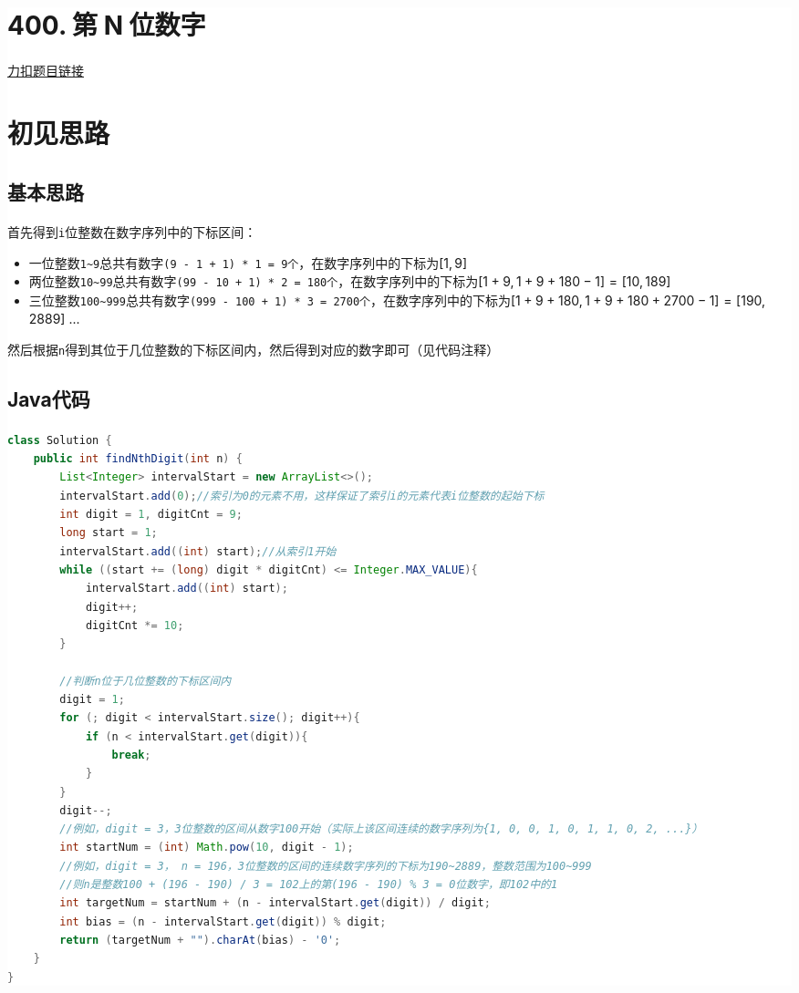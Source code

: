 # 400. 第 N 位数字

[力扣题目链接](https://leetcode-cn.com/problems/nth-digit/)


# 初见思路

## 基本思路

首先得到`i`位整数在数字序列中的下标区间：

- 一位整数`1~9`总共有数字`(9 - 1 + 1) * 1 = 9个`，在数字序列中的下标为$[1, 9]$
- 两位整数`10~99`总共有数字`(99 - 10 + 1) * 2 = 180个`，在数字序列中的下标为$[1 + 9, 1 + 9 + 180 - 1] = [10, 189]$
- 三位整数`100~999`总共有数字`(999 - 100 + 1) * 3 = 2700个`，在数字序列中的下标为$[1 + 9 + 180, 1 + 9 + 180 + 2700 - 1] = [190, 2889]$ ...

然后根据`n`得到其位于几位整数的下标区间内，然后得到对应的数字即可（见代码注释）

## Java代码
```java
class Solution {
    public int findNthDigit(int n) {
        List<Integer> intervalStart = new ArrayList<>();
        intervalStart.add(0);//索引为0的元素不用，这样保证了索引i的元素代表i位整数的起始下标
        int digit = 1, digitCnt = 9;
        long start = 1;
        intervalStart.add((int) start);//从索引1开始
        while ((start += (long) digit * digitCnt) <= Integer.MAX_VALUE){
            intervalStart.add((int) start);
            digit++;
            digitCnt *= 10;
        }

        //判断n位于几位整数的下标区间内
        digit = 1;
        for (; digit < intervalStart.size(); digit++){
            if (n < intervalStart.get(digit)){
                break;
            }
        }
        digit--;
        //例如，digit = 3，3位整数的区间从数字100开始（实际上该区间连续的数字序列为{1, 0, 0, 1, 0, 1, 1, 0, 2, ...}）
        int startNum = (int) Math.pow(10, digit - 1);
        //例如，digit = 3， n = 196，3位整数的区间的连续数字序列的下标为190~2889，整数范围为100~999
        //则n是整数100 + (196 - 190) / 3 = 102上的第(196 - 190) % 3 = 0位数字，即102中的1
        int targetNum = startNum + (n - intervalStart.get(digit)) / digit;
        int bias = (n - intervalStart.get(digit)) % digit;
        return (targetNum + "").charAt(bias) - '0';
    }
}
```
